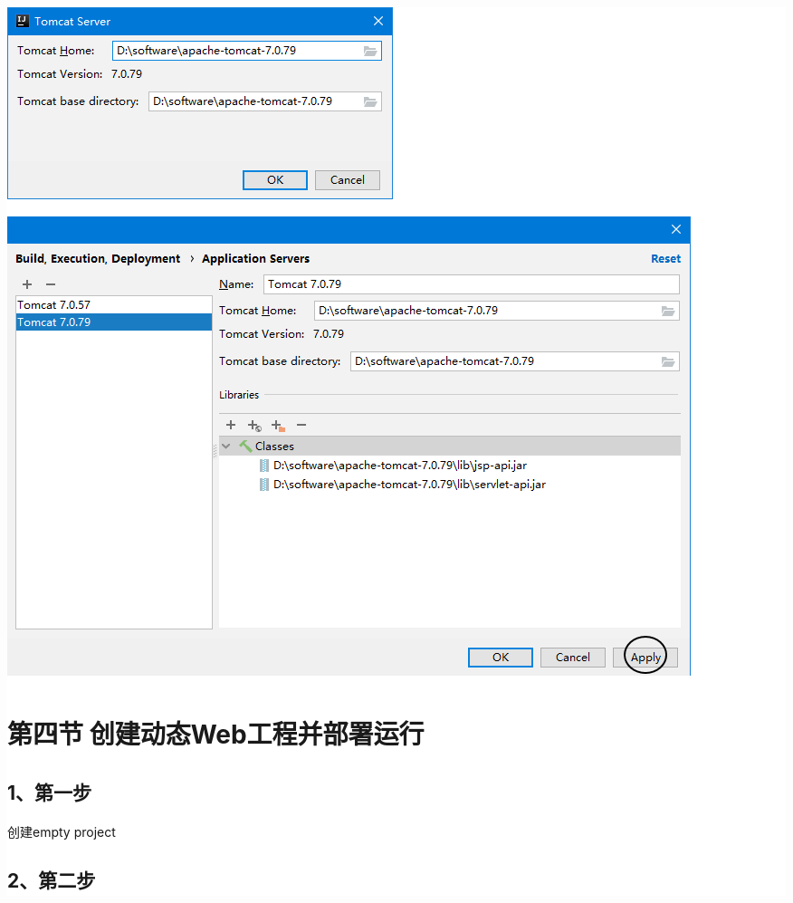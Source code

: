 ![./images](images/index/img021.png)

![./images](images/index/img022.png)



# 第四节 创建动态Web工程并部署运行

## 1、第一步

创建empty project

## 2、第二步
